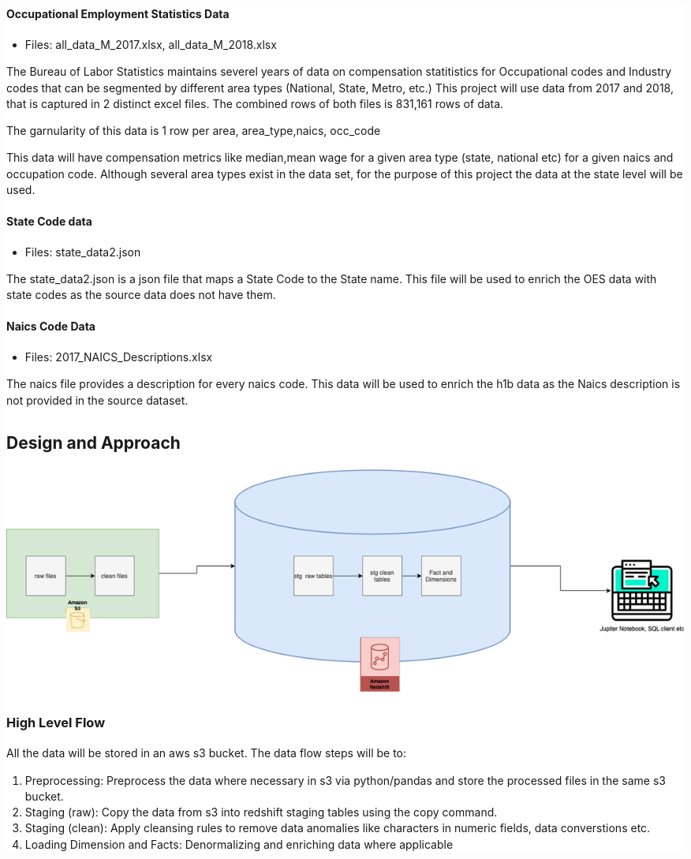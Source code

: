 #### Occupational Employment Statistics Data

- Files: all_data_M_2017.xlsx, all_data_M_2018.xlsx

The Bureau of Labor Statistics maintains severel years of data on compensation statitistics for Occupational codes and Industry codes that can be segmented by different area types (National, State, Metro, etc.) This project will use data from 2017 and 2018, that is captured in 2 distinct excel files. The combined rows of both files is 831,161 rows of data.

The garnularity of this data is 1 row per area, area_type,naics, occ_code

This data will have compensation metrics like median,mean wage for a given area type (state, national etc) for a given naics and occupation code. Although several area types exist in the data set, for the purpose of this project the data at the state level will be used.

#### State Code data

- Files: state_data2.json

The state_data2.json is a json file that maps a State Code to the State name. This file will be used to enrich the OES data with state codes as the source data does not have them.

#### Naics Code Data

- Files: 2017_NAICS_Descriptions.xlsx

The naics file provides a description for every naics code. This data will be used to enrich the h1b data as the Naics description is not provided in the source dataset.

## Design and Approach

![image](high-level-dataflow.png)

### High Level Flow

All the data will be stored in an aws s3 bucket. The data flow steps will be to:
1. Preprocessing: Preprocess the data where necessary in s3 via python/pandas and store the processed files in the same s3 bucket.
2. Staging (raw): Copy the data from s3 into redshift staging tables using the copy command.
3. Staging (clean): Apply cleansing rules to remove data anomalies like characters in numeric fields, data converstions etc.
4. Loading Dimension and Facts: Denormalizing and enriching data where applicable
